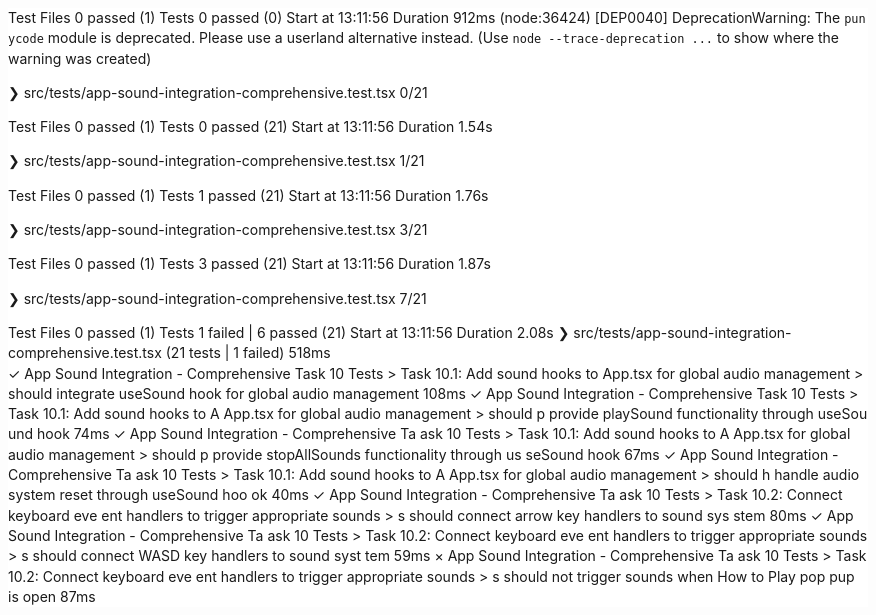  Test Files 0 passed (1)
      Tests 0 passed (0)
   Start at 13:11:56
   Duration 912ms
(node:36424) [DEP0040] DeprecationWarning: The `punycode` module is deprecated. Please use a userland alternative instead.
(Use `node --trace-deprecation ...` to show where the warning was created)

 ❯ src/tests/app-sound-integration-comprehensive.test.tsx 0/21

 Test Files 0 passed (1)
      Tests 0 passed (21)
   Start at 13:11:56
   Duration 1.54s

 ❯ src/tests/app-sound-integration-comprehensive.test.tsx 1/21

 Test Files 0 passed (1)
      Tests 1 passed (21)
   Start at 13:11:56
   Duration 1.76s

 ❯ src/tests/app-sound-integration-comprehensive.test.tsx 3/21

 Test Files 0 passed (1)
      Tests 3 passed (21)
   Start at 13:11:56
   Duration 1.87s

 ❯ src/tests/app-sound-integration-comprehensive.test.tsx 7/21

 Test Files 0 passed (1)
      Tests 1 failed | 6 passed (21)
   Start at 13:11:56
   Duration 2.08s
 ❯ src/tests/app-sound-integration-comprehensive.test.tsx (21 tests | 1 failed) 518ms     
   ✓ App Sound Integration - Comprehensive Task 10 Tests > Task 10.1: Add sound hooks to App.tsx for global audio management > should integrate useSound hook for global audio management 108ms
   ✓ App Sound Integration - Comprehensive Task 10 Tests > Task 10.1: Add sound hooks to A
App.tsx for global audio management > should p
provide playSound functionality through useSou
und hook 74ms
   ✓ App Sound Integration - Comprehensive Ta
ask 10 Tests > Task 10.1: Add sound hooks to A
App.tsx for global audio management > should p
provide stopAllSounds functionality through us
seSound hook 67ms
   ✓ App Sound Integration - Comprehensive Ta
ask 10 Tests > Task 10.1: Add sound hooks to A
App.tsx for global audio management > should h
handle audio system reset through useSound hoo
ok 40ms
   ✓ App Sound Integration - Comprehensive Ta
ask 10 Tests > Task 10.2: Connect keyboard eve
ent handlers to trigger appropriate sounds > s
should connect arrow key handlers to sound sys
stem 80ms
   ✓ App Sound Integration - Comprehensive Ta
ask 10 Tests > Task 10.2: Connect keyboard eve
ent handlers to trigger appropriate sounds > s
should connect WASD key handlers to sound syst
tem 59ms
   × App Sound Integration - Comprehensive Ta
ask 10 Tests > Task 10.2: Connect keyboard eve
ent handlers to trigger appropriate sounds > s
should not trigger sounds when How to Play pop
pup is open 87ms